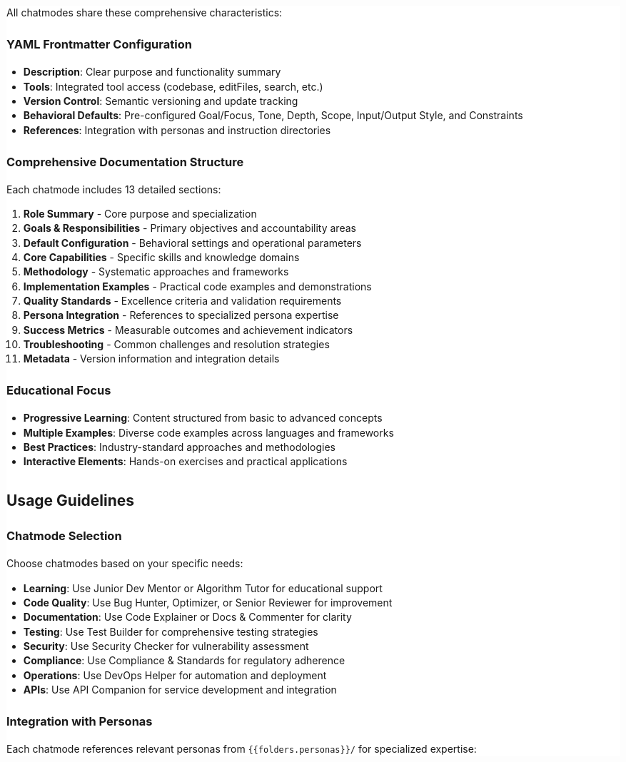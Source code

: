 All chatmodes share these comprehensive characteristics:

### YAML Frontmatter Configuration

- **Description**: Clear purpose and functionality summary
- **Tools**: Integrated tool access (codebase, editFiles, search, etc.)
- **Version Control**: Semantic versioning and update tracking
- **Behavioral Defaults**: Pre-configured Goal/Focus, Tone, Depth, Scope, Input/Output Style, and Constraints
- **References**: Integration with personas and instruction directories

### Comprehensive Documentation Structure

Each chatmode includes 13 detailed sections:

1. **Role Summary** - Core purpose and specialization
2. **Goals & Responsibilities** - Primary objectives and accountability areas
3. **Default Configuration** - Behavioral settings and operational parameters
4. **Core Capabilities** - Specific skills and knowledge domains
5. **Methodology** - Systematic approaches and frameworks
6. **Implementation Examples** - Practical code examples and demonstrations
7. **Quality Standards** - Excellence criteria and validation requirements
8. **Persona Integration** - References to specialized persona expertise
9. **Success Metrics** - Measurable outcomes and achievement indicators
10. **Troubleshooting** - Common challenges and resolution strategies
11. **Metadata** - Version information and integration details

### Educational Focus

- **Progressive Learning**: Content structured from basic to advanced concepts
- **Multiple Examples**: Diverse code examples across languages and frameworks
- **Best Practices**: Industry-standard approaches and methodologies
- **Interactive Elements**: Hands-on exercises and practical applications

## Usage Guidelines

### Chatmode Selection

Choose chatmodes based on your specific needs:

- **Learning**: Use Junior Dev Mentor or Algorithm Tutor for educational support
- **Code Quality**: Use Bug Hunter, Optimizer, or Senior Reviewer for improvement
- **Documentation**: Use Code Explainer or Docs & Commenter for clarity
- **Testing**: Use Test Builder for comprehensive testing strategies
- **Security**: Use Security Checker for vulnerability assessment
- **Compliance**: Use Compliance & Standards for regulatory adherence
- **Operations**: Use DevOps Helper for automation and deployment
- **APIs**: Use API Companion for service development and integration

### Integration with Personas

Each chatmode references relevant personas from `{{folders.personas}}/` for specialized expertise:
